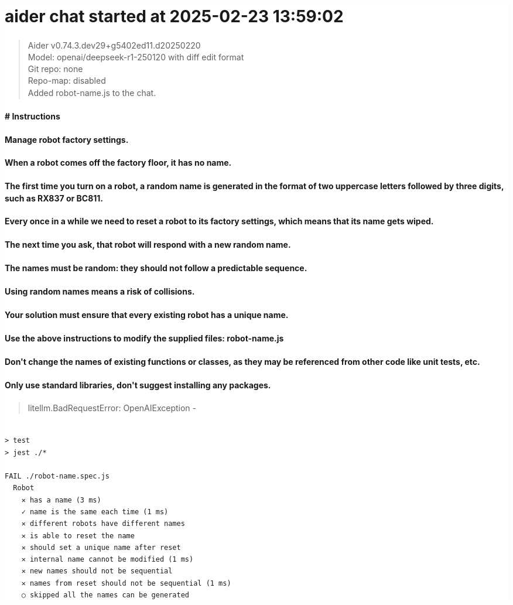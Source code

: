 
# aider chat started at 2025-02-23 13:59:02

> Aider v0.74.3.dev29+g5402ed11.d20250220  
> Model: openai/deepseek-r1-250120 with diff edit format  
> Git repo: none  
> Repo-map: disabled  
> Added robot-name.js to the chat.  

#### # Instructions  
####   
#### Manage robot factory settings.  
####   
#### When a robot comes off the factory floor, it has no name.  
####   
#### The first time you turn on a robot, a random name is generated in the format of two uppercase letters followed by three digits, such as RX837 or BC811.  
####   
#### Every once in a while we need to reset a robot to its factory settings, which means that its name gets wiped.  
#### The next time you ask, that robot will respond with a new random name.  
####   
#### The names must be random: they should not follow a predictable sequence.  
#### Using random names means a risk of collisions.  
#### Your solution must ensure that every existing robot has a unique name.  
####   
#### ####  
####   
#### Use the above instructions to modify the supplied files: robot-name.js  
#### Don't change the names of existing functions or classes, as they may be referenced from other code like unit tests, etc.  
#### Only use standard libraries, don't suggest installing any packages.  
> litellm.BadRequestError: OpenAIException -  
```

> test
> jest ./*

FAIL ./robot-name.spec.js
  Robot
    ✕ has a name (3 ms)
    ✓ name is the same each time (1 ms)
    ✕ different robots have different names
    ✕ is able to reset the name
    ✕ should set a unique name after reset
    ✕ internal name cannot be modified (1 ms)
    ✕ new names should not be sequential
    ✕ names from reset should not be sequential (1 ms)
    ○ skipped all the names can be generated

```